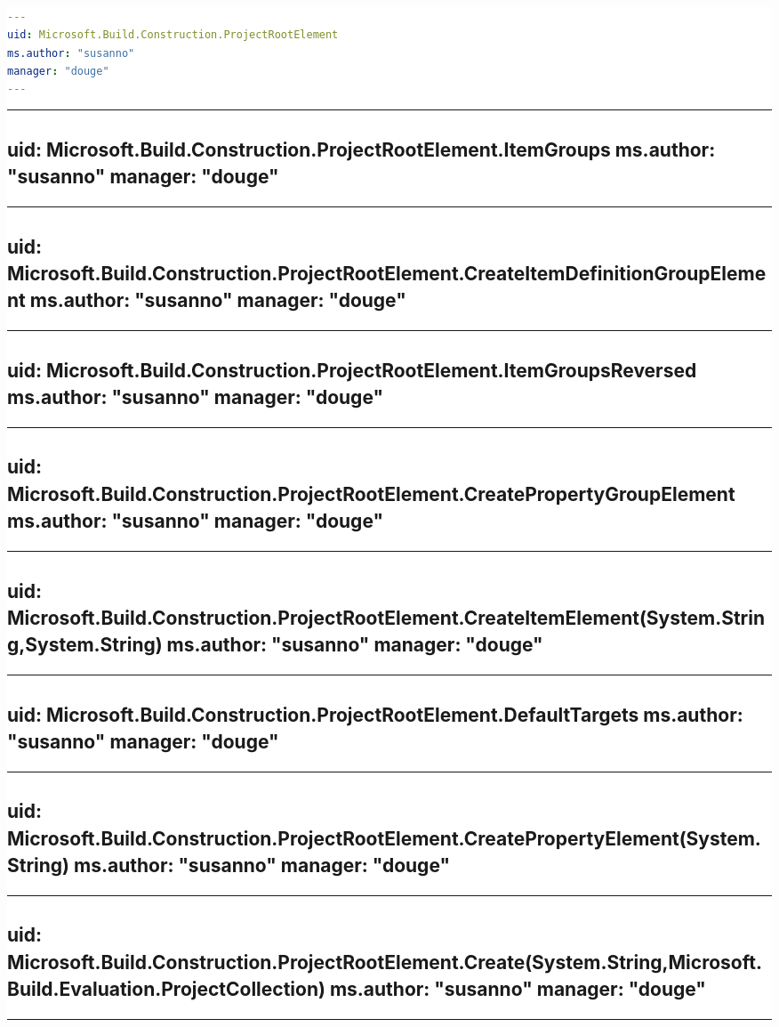 ```yaml
---
uid: Microsoft.Build.Construction.ProjectRootElement
ms.author: "susanno"
manager: "douge"
---
```


---
uid: Microsoft.Build.Construction.ProjectRootElement.ItemGroups
ms.author: "susanno"
manager: "douge"
---

---
uid: Microsoft.Build.Construction.ProjectRootElement.CreateItemDefinitionGroupElement
ms.author: "susanno"
manager: "douge"
---

---
uid: Microsoft.Build.Construction.ProjectRootElement.ItemGroupsReversed
ms.author: "susanno"
manager: "douge"
---

---
uid: Microsoft.Build.Construction.ProjectRootElement.CreatePropertyGroupElement
ms.author: "susanno"
manager: "douge"
---

---
uid: Microsoft.Build.Construction.ProjectRootElement.CreateItemElement(System.String,System.String)
ms.author: "susanno"
manager: "douge"
---

---
uid: Microsoft.Build.Construction.ProjectRootElement.DefaultTargets
ms.author: "susanno"
manager: "douge"
---

---
uid: Microsoft.Build.Construction.ProjectRootElement.CreatePropertyElement(System.String)
ms.author: "susanno"
manager: "douge"
---

---
uid: Microsoft.Build.Construction.ProjectRootElement.Create(System.String,Microsoft.Build.Evaluation.ProjectCollection)
ms.author: "susanno"
manager: "douge"
---

---